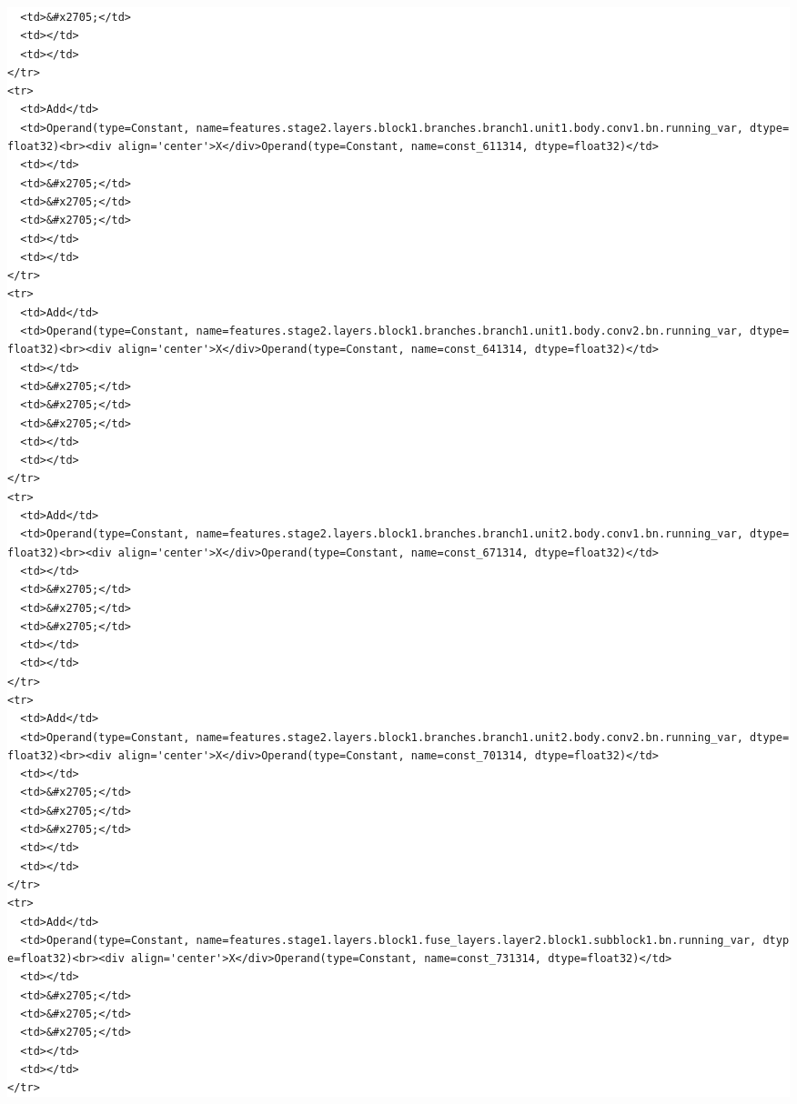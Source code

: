       <td>&#x2705;</td>
      <td></td>
      <td></td>
    </tr>
    <tr>
      <td>Add</td>
      <td>Operand(type=Constant, name=features.stage2.layers.block1.branches.branch1.unit1.body.conv1.bn.running_var, dtype=float32)<br><div align='center'>X</div>Operand(type=Constant, name=const_611314, dtype=float32)</td>
      <td></td>
      <td>&#x2705;</td>
      <td>&#x2705;</td>
      <td>&#x2705;</td>
      <td></td>
      <td></td>
    </tr>
    <tr>
      <td>Add</td>
      <td>Operand(type=Constant, name=features.stage2.layers.block1.branches.branch1.unit1.body.conv2.bn.running_var, dtype=float32)<br><div align='center'>X</div>Operand(type=Constant, name=const_641314, dtype=float32)</td>
      <td></td>
      <td>&#x2705;</td>
      <td>&#x2705;</td>
      <td>&#x2705;</td>
      <td></td>
      <td></td>
    </tr>
    <tr>
      <td>Add</td>
      <td>Operand(type=Constant, name=features.stage2.layers.block1.branches.branch1.unit2.body.conv1.bn.running_var, dtype=float32)<br><div align='center'>X</div>Operand(type=Constant, name=const_671314, dtype=float32)</td>
      <td></td>
      <td>&#x2705;</td>
      <td>&#x2705;</td>
      <td>&#x2705;</td>
      <td></td>
      <td></td>
    </tr>
    <tr>
      <td>Add</td>
      <td>Operand(type=Constant, name=features.stage2.layers.block1.branches.branch1.unit2.body.conv2.bn.running_var, dtype=float32)<br><div align='center'>X</div>Operand(type=Constant, name=const_701314, dtype=float32)</td>
      <td></td>
      <td>&#x2705;</td>
      <td>&#x2705;</td>
      <td>&#x2705;</td>
      <td></td>
      <td></td>
    </tr>
    <tr>
      <td>Add</td>
      <td>Operand(type=Constant, name=features.stage1.layers.block1.fuse_layers.layer2.block1.subblock1.bn.running_var, dtype=float32)<br><div align='center'>X</div>Operand(type=Constant, name=const_731314, dtype=float32)</td>
      <td></td>
      <td>&#x2705;</td>
      <td>&#x2705;</td>
      <td>&#x2705;</td>
      <td></td>
      <td></td>
    </tr>